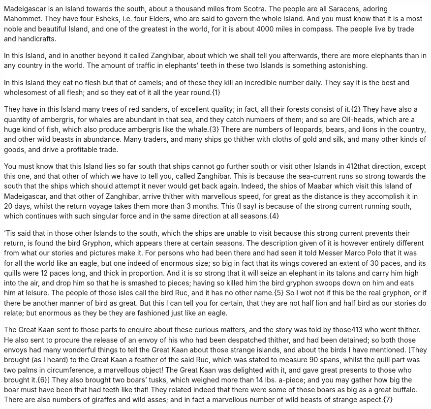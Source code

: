 Madeigascar is an Island towards the south, about a thousand miles from Scotra. The people are all Saracens, adoring Mahommet. They have four Esheks, i.e. four Elders, who are said to govern the whole Island. And you must know that it is a most noble and beautiful Island, and one of the greatest in the world, for it is about 4000 miles in compass. The people live by trade and handicrafts.

In this Island, and in another beyond it called Zanghibar, about which we shall tell you afterwards, there are more elephants than in any country in the world. The amount of traffic in elephants’ teeth in these two Islands is something astonishing.

In this Island they eat no flesh but that of camels; and of these they kill an incredible number daily. They say it is the best and wholesomest of all flesh; and so they eat of it all the year round.{1}

They have in this Island many trees of red sanders, of excellent quality; in fact, all their forests consist of it.{2} They have also a quantity of ambergris, for whales are abundant in that sea, and they catch numbers of them; and so are Oil-heads, which are a huge kind of fish, which also produce ambergris like the whale.{3} There are numbers of leopards, bears, and lions in the country, and other wild beasts in abundance. Many traders, and many ships go thither with cloths of gold and silk, and many other kinds of goods, and drive a profitable trade.

You must know that this Island lies so far south that ships cannot go further south or visit other Islands in 412that direction, except this one, and that other of which we have to tell you, called Zanghibar. This is because the sea-current runs so strong towards the south that the ships which should attempt it never would get back again. Indeed, the ships of Maabar which visit this Island of Madeigascar, and that other of Zanghibar, arrive thither with marvellous speed, for great as the distance is they accomplish it in 20 days, whilst the return voyage takes them more than 3 months. This (I say) is because of the strong current running south, which continues with such singular force and in the same direction at all seasons.{4}

’Tis said that in those other Islands to the south, which the ships are unable to visit because this strong current prevents their return, is found the bird Gryphon, which appears there at certain seasons. The description given of it is however entirely different from what our stories and pictures make it. For persons who had been there and had seen it told Messer Marco Polo that it was for all the world like an eagle, but one indeed of enormous size; so big in fact that its wings covered an extent of 30 paces, and its quills were 12 paces long, and thick in proportion. And it is so strong that it will seize an elephant in its talons and carry him high into the air, and drop him so that he is smashed to pieces; having so killed him the bird gryphon swoops down on him and eats him at leisure. The people of those isles call the bird Ruc, and it has no other name.{5} So I wot not if this be the real gryphon, or if there be another manner of bird as great. But this I can tell you for certain, that they are not half lion and half bird as our stories do relate; but enormous as they be they are fashioned just like an eagle.

The Great Kaan sent to those parts to enquire about these curious matters, and the story was told by those413 who went thither. He also sent to procure the release of an envoy of his who had been despatched thither, and had been detained; so both those envoys had many wonderful things to tell the Great Kaan about those strange islands, and about the birds I have mentioned. [They brought (as I heard) to the Great Kaan a feather of the said Ruc, which was stated to measure 90 spans, whilst the quill part was two palms in circumference, a marvellous object! The Great Kaan was delighted with it, and gave great presents to those who brought it.{6}] They also brought two boars’ tusks, which weighed more than 14 lbs. a-piece; and you may gather how big the boar must have been that had teeth like that! They related indeed that there were some of those boars as big as a great buffalo. There are also numbers of giraffes and wild asses; and in fact a marvellous number of wild beasts of strange aspect.{7}
